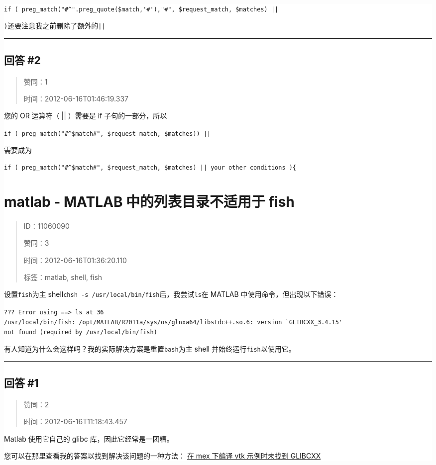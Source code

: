 ```
if ( preg_match("#^".preg_quote($match,'#'),"#", $request_match, $matches) || 
```

`)`还要注意我之前删除了额外的`||`

* * *

## 回答 #2

> 赞同：1
> 
> 时间：2012-06-16T01:46:19.337

您的 OR 运算符（ || ）需要是 if 子句的一部分，所以

```
if ( preg_match("#^$match#", $request_match, $matches)) || 
```

需要成为

```
if ( preg_match("#^$match#", $request_match, $matches) || your other conditions ){ 
```

# matlab - MATLAB 中的列表目录不适用于 fish

> ID：11060090
> 
> 赞同：3
> 
> 时间：2012-06-16T01:36:20.110
> 
> 标签：matlab, shell, fish

设置`fish`为主 shell`chsh -s /usr/local/bin/fish`后，我尝试`ls`在 MATLAB 中使用命令，但出现以下错误：

```
??? Error using ==> ls at 36
/usr/local/bin/fish: /opt/MATLAB/R2011a/sys/os/glnxa64/libstdc++.so.6: version `GLIBCXX_3.4.15'
not found (required by /usr/local/bin/fish) 
```

有人知道为什么会这样吗？我的实际解决方案是重置`bash`为主 shell 并始终运行`fish`以使用它。

* * *

## 回答 #1

> 赞同：2
> 
> 时间：2012-06-16T11:18:43.457

Matlab 使用它自己的 glibc 库，因此它经常是一团糟。

您可以在那里查看我的答案以找到解决该问题的一种方法： [在 mex 下编译 vtk 示例时未找到 GLIBCXX](https://stackoverflow.com/questions/8421708/glibcxx-not-found-when-compiling-vtk-example-under-mex/8422003#8422003)
